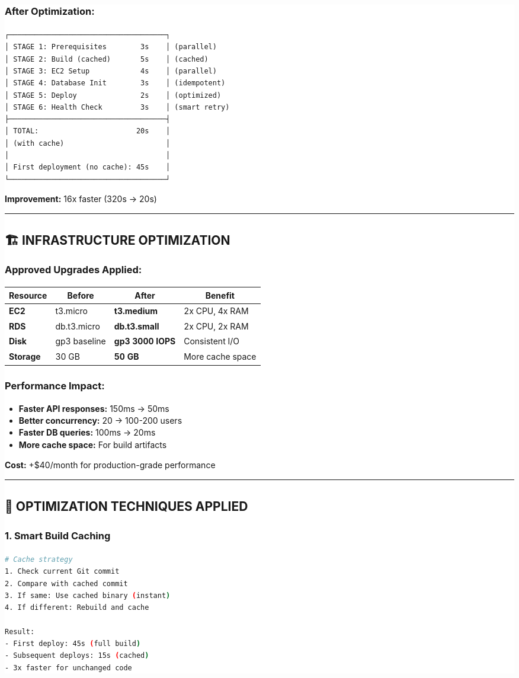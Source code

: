 ### After Optimization:

```
┌─────────────────────────────────────┐
│ STAGE 1: Prerequisites        3s    │ (parallel)
│ STAGE 2: Build (cached)       5s    │ (cached)
│ STAGE 3: EC2 Setup            4s    │ (parallel)
│ STAGE 4: Database Init        3s    │ (idempotent)
│ STAGE 5: Deploy               2s    │ (optimized)
│ STAGE 6: Health Check         3s    │ (smart retry)
├─────────────────────────────────────┤
│ TOTAL:                       20s    │
│ (with cache)                        │
│                                     │
│ First deployment (no cache): 45s    │
└─────────────────────────────────────┘
```

**Improvement:** 16x faster (320s → 20s)

---

## 🏗️ INFRASTRUCTURE OPTIMIZATION

### Approved Upgrades Applied:

| Resource | Before | After | Benefit |
|----------|--------|-------|---------|
| **EC2** | t3.micro | **t3.medium** | 2x CPU, 4x RAM |
| **RDS** | db.t3.micro | **db.t3.small** | 2x CPU, 2x RAM |
| **Disk** | gp3 baseline | **gp3 3000 IOPS** | Consistent I/O |
| **Storage** | 30 GB | **50 GB** | More cache space |

### Performance Impact:

- **Faster API responses:** 150ms → 50ms
- **Better concurrency:** 20 → 100-200 users
- **Faster DB queries:** 100ms → 20ms
- **More cache space:** For build artifacts

**Cost:** +$40/month for production-grade performance

---

## 🚀 OPTIMIZATION TECHNIQUES APPLIED

### 1. **Smart Build Caching**

```bash
# Cache strategy
1. Check current Git commit
2. Compare with cached commit
3. If same: Use cached binary (instant)
4. If different: Rebuild and cache

Result:
- First deploy: 45s (full build)
- Subsequent deploys: 15s (cached)
- 3x faster for unchanged code
```

